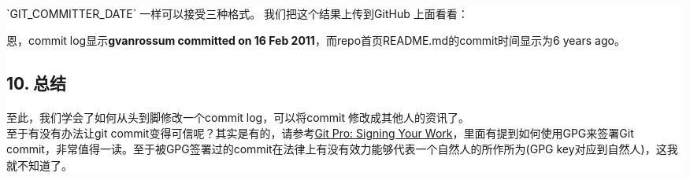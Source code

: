 </div></div>`GIT_COMMITTER_DATE`<span> 一样可以接受三种格式。</span>  
<span>我们把这个结果上传到GitHub 上面看看：</span>  
   
<span>恩，commit log显示</span>**<span>gvanrossum committed on 16 Feb 2011</span>**<span>，而repo首页README.md的commit时间显示为6 years ago。</span>

<span>10. 总结</span>
-------------------

<span>至此，我们学会了如何从头到脚修改一个commit log，可以将commit 修改成其他人的资讯了。</span>  
<span>至于有没有办法让git commit变得可信呢？其实是有的，请参考</span>[<span>Git Pro: Signing Your Work</span>](https://git-scm.com/book/en/v2/Git-Tools-Signing-Your-Work)<span>，里面有提到如何使用GPG来签署Git commit，非常值得一读。至于被GPG签署过的commit在法律上有没有效力能够代表一个自然人的所作所为(GPG key对应到自然人)，这我就不知道了。</span>